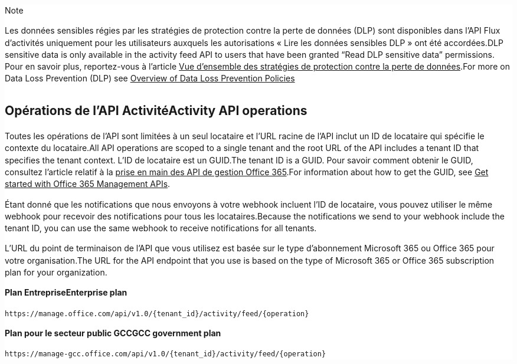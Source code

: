 
> [!NOTE] 
> <span data-ttu-id="36d63-135">Les données sensibles régies par les stratégies de protection contre la perte de données (DLP) sont disponibles dans l’API Flux d’activités uniquement pour les utilisateurs auxquels les autorisations « Lire les données sensibles DLP » ont été accordées.</span><span class="sxs-lookup"><span data-stu-id="36d63-135">DLP sensitive data is only available in the activity feed API to users that have been granted “Read DLP sensitive data” permissions.</span></span> <span data-ttu-id="36d63-136">Pour en savoir plus, reportez-vous à l’article [Vue d’ensemble des stratégies de protection contre la perte de données](https://support.office.com/article/Overview-of-data-loss-prevention-policies-1966b2a7-d1e2-4d92-ab61-42efbb137f5e).</span><span class="sxs-lookup"><span data-stu-id="36d63-136">For more on Data Loss Prevention (DLP) see [Overview of Data Loss Prevention Policies](https://support.office.com/article/Overview-of-data-loss-prevention-policies-1966b2a7-d1e2-4d92-ab61-42efbb137f5e)</span></span>

## <a name="activity-api-operations"></a><span data-ttu-id="36d63-137">Opérations de l’API Activité</span><span class="sxs-lookup"><span data-stu-id="36d63-137">Activity API operations</span></span>

<span data-ttu-id="36d63-138">Toutes les opérations de l’API sont limitées à un seul locataire et l’URL racine de l’API inclut un ID de locataire qui spécifie le contexte du locataire.</span><span class="sxs-lookup"><span data-stu-id="36d63-138">All API operations are scoped to a single tenant and the root URL of the API includes a tenant ID that specifies the tenant context.</span></span> <span data-ttu-id="36d63-139">L’ID de locataire est un GUID.</span><span class="sxs-lookup"><span data-stu-id="36d63-139">The tenant ID is a GUID.</span></span> <span data-ttu-id="36d63-140">Pour savoir comment obtenir le GUID, consultez l’article relatif à la [prise en main des API de gestion Office 365](get-started-with-office-365-management-apis.md).</span><span class="sxs-lookup"><span data-stu-id="36d63-140">For information about how to get the GUID, see [Get started with Office 365 Management APIs](get-started-with-office-365-management-apis.md).</span></span> 

<span data-ttu-id="36d63-141">Étant donné que les notifications que nous envoyons à votre webhook incluent l’ID de locataire, vous pouvez utiliser le même webhook pour recevoir des notifications pour tous les locataires.</span><span class="sxs-lookup"><span data-stu-id="36d63-141">Because the notifications we send to your webhook include the tenant ID, you can use the same webhook to receive notifications for all tenants.</span></span>

<span data-ttu-id="36d63-142">L’URL du point de terminaison de l’API que vous utilisez est basée sur le type d’abonnement Microsoft 365 ou Office 365 pour votre organisation.</span><span class="sxs-lookup"><span data-stu-id="36d63-142">The URL for the API endpoint that you use is based on the type of Microsoft 365 or Office 365 subscription plan for your organization.</span></span>

<span data-ttu-id="36d63-143">**Plan Entreprise**</span><span class="sxs-lookup"><span data-stu-id="36d63-143">**Enterprise plan**</span></span>

```http
https://manage.office.com/api/v1.0/{tenant_id}/activity/feed/{operation}
```

<span data-ttu-id="36d63-144">**Plan pour le secteur public GCC**</span><span class="sxs-lookup"><span data-stu-id="36d63-144">**GCC government plan**</span></span>

```http
https://manage-gcc.office.com/api/v1.0/{tenant_id}/activity/feed/{operation}
```
